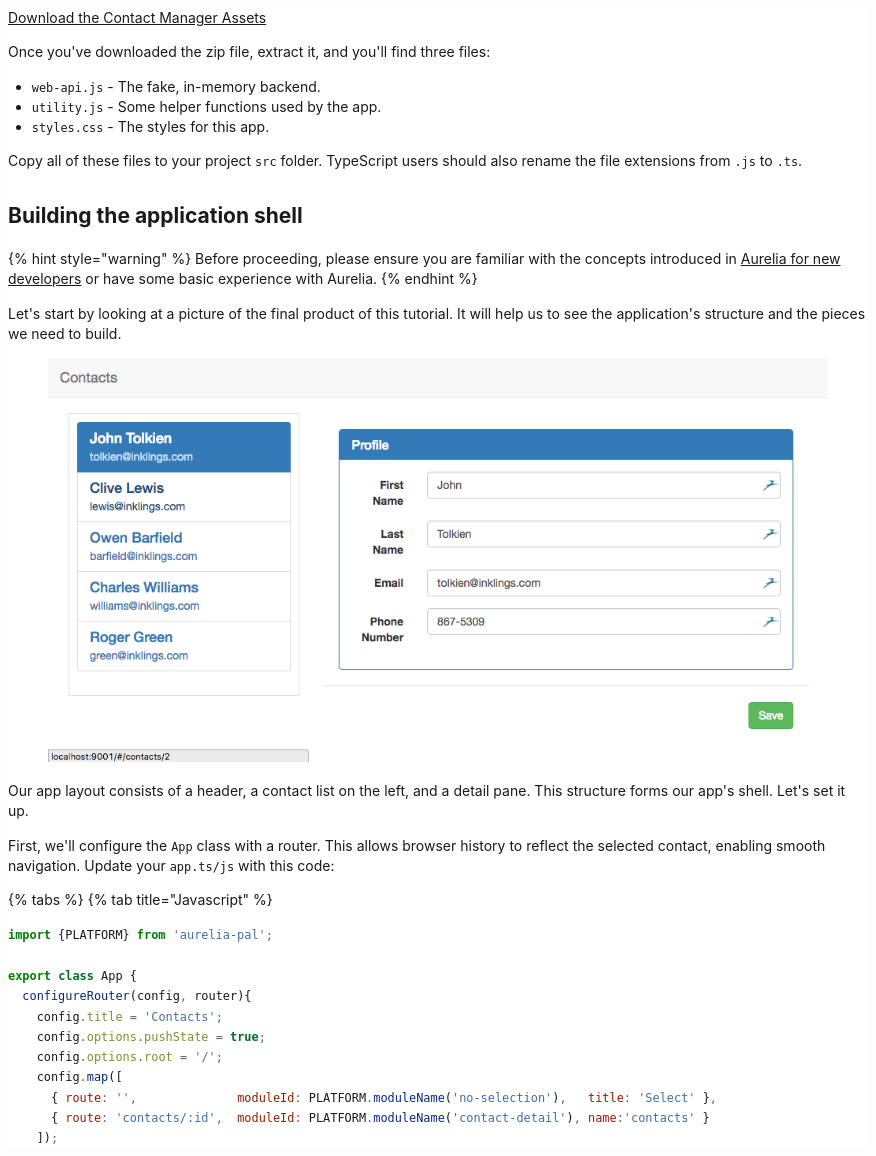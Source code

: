 [Download the Contact Manager Assets](https://aurelia.io/downloads/contact-manager-assets.zip)

Once you've downloaded the zip file, extract it, and you'll find three files:

* `web-api.js` - The fake, in-memory backend.
* `utility.js` - Some helper functions used by the app.
* `styles.css` - The styles for this app.

Copy all of these files to your project `src` folder. TypeScript users should also rename the file extensions from `.js` to `.ts`.

## Building the application shell

{% hint style="warning" %}
Before proceeding, please ensure you are familiar with the concepts introduced in [Aurelia for new developers](aurelia-for-new-developers.md) or have some basic experience with Aurelia.
{% endhint %}

Let's start by looking at a picture of the final product of this tutorial. It will help us to see the application's structure and the pieces we need to build.

<figure><img src="../.gitbook/assets/image (4).png" alt=""><figcaption></figcaption></figure>

Our app layout consists of a header, a contact list on the left, and a detail pane. This structure forms our app's shell. Let's set it up.

First, we'll configure the `App` class with a router. This allows browser history to reflect the selected contact, enabling smooth navigation. Update your `app.ts/js` with this code:

{% tabs %}
{% tab title="Javascript" %}
```javascript
import {PLATFORM} from 'aurelia-pal';
  
export class App {
  configureRouter(config, router){
    config.title = 'Contacts';
    config.options.pushState = true;
    config.options.root = '/';
    config.map([
      { route: '',              moduleId: PLATFORM.moduleName('no-selection'),   title: 'Select' },
      { route: 'contacts/:id',  moduleId: PLATFORM.moduleName('contact-detail'), name:'contacts' }
    ]);

```